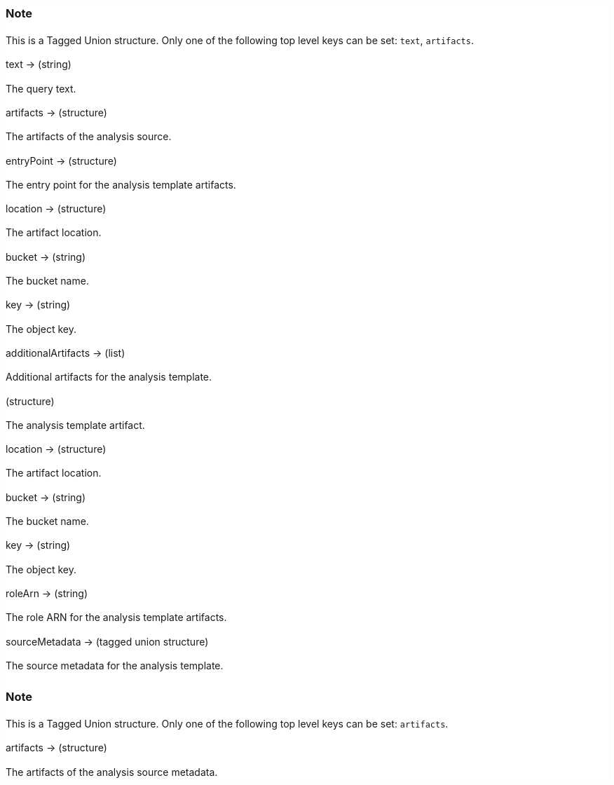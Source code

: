 ### Note

This is a Tagged Union structure. Only one of the following top level keys can be set: `text`, `artifacts`.

text -> (string)

The query text.

artifacts -> (structure)

The artifacts of the analysis source.

entryPoint -> (structure)

The entry point for the analysis template artifacts.

location -> (structure)

The artifact location.

bucket -> (string)

The bucket name.

key -> (string)

The object key.

additionalArtifacts -> (list)

Additional artifacts for the analysis template.

(structure)

The analysis template artifact.

location -> (structure)

The artifact location.

bucket -> (string)

The bucket name.

key -> (string)

The object key.

roleArn -> (string)

The role ARN for the analysis template artifacts.

sourceMetadata -> (tagged union structure)

The source metadata for the analysis template.

### Note

This is a Tagged Union structure. Only one of the following top level keys can be set: `artifacts`.

artifacts -> (structure)

The artifacts of the analysis source metadata.
